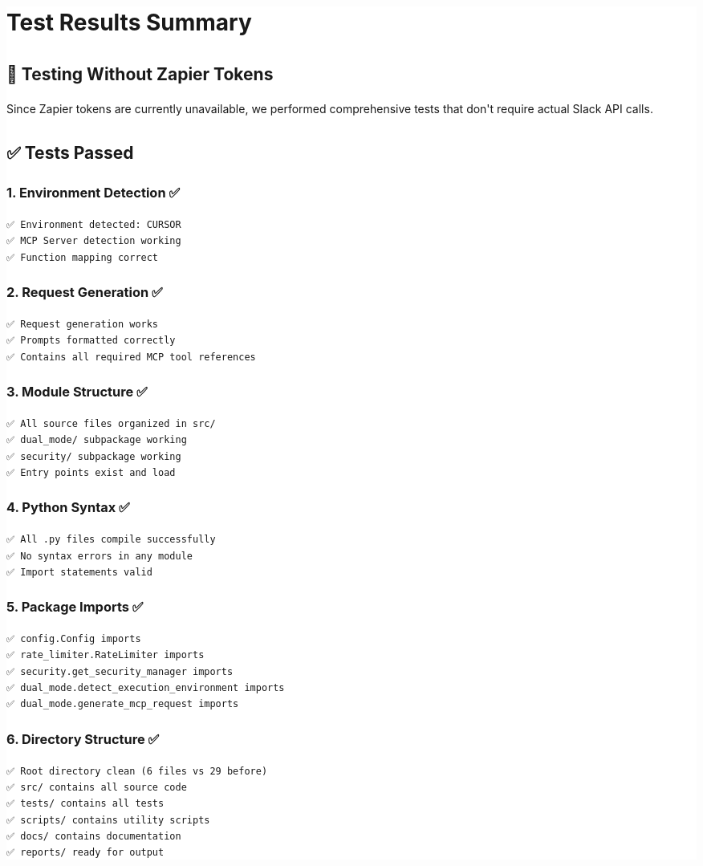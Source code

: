 # Test Results Summary

## 🧪 Testing Without Zapier Tokens

Since Zapier tokens are currently unavailable, we performed comprehensive tests that don't require actual Slack API calls.

## ✅ Tests Passed

### 1. **Environment Detection** ✅
```
✅ Environment detected: CURSOR
✅ MCP Server detection working
✅ Function mapping correct
```

### 2. **Request Generation** ✅
```
✅ Request generation works
✅ Prompts formatted correctly
✅ Contains all required MCP tool references
```

### 3. **Module Structure** ✅
```
✅ All source files organized in src/
✅ dual_mode/ subpackage working
✅ security/ subpackage working
✅ Entry points exist and load
```

### 4. **Python Syntax** ✅
```
✅ All .py files compile successfully
✅ No syntax errors in any module
✅ Import statements valid
```

### 5. **Package Imports** ✅
```
✅ config.Config imports
✅ rate_limiter.RateLimiter imports
✅ security.get_security_manager imports
✅ dual_mode.detect_execution_environment imports
✅ dual_mode.generate_mcp_request imports
```

### 6. **Directory Structure** ✅
```
✅ Root directory clean (6 files vs 29 before)
✅ src/ contains all source code
✅ tests/ contains all tests
✅ scripts/ contains utility scripts
✅ docs/ contains documentation
✅ reports/ ready for output
```

